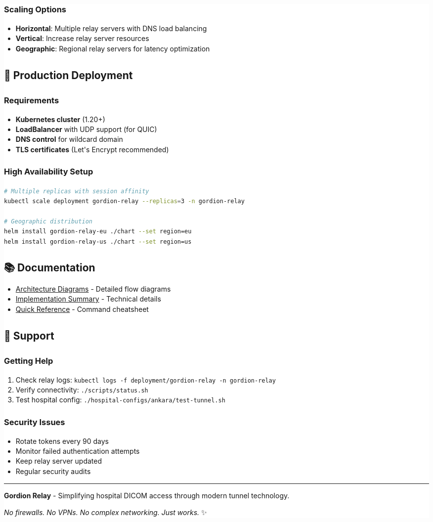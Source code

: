 ### Scaling Options
- **Horizontal**: Multiple relay servers with DNS load balancing
- **Vertical**: Increase relay server resources
- **Geographic**: Regional relay servers for latency optimization

## 🏥 Production Deployment

### Requirements
- **Kubernetes cluster** (1.20+)
- **LoadBalancer** with UDP support (for QUIC)
- **DNS control** for wildcard domain
- **TLS certificates** (Let's Encrypt recommended)

### High Availability Setup
```bash
# Multiple replicas with session affinity
kubectl scale deployment gordion-relay --replicas=3 -n gordion-relay

# Geographic distribution
helm install gordion-relay-eu ./chart --set region=eu
helm install gordion-relay-us ./chart --set region=us
```

## 📚 Documentation

- [Architecture Diagrams](ARCHITECTURE_DIAGRAMS.md) - Detailed flow diagrams
- [Implementation Summary](IMPLEMENTATION_SUMMARY.md) - Technical details
- [Quick Reference](QUICK_REFERENCE.md) - Command cheatsheet

## 🤝 Support

### Getting Help
1. Check relay logs: `kubectl logs -f deployment/gordion-relay -n gordion-relay`
2. Verify connectivity: `./scripts/status.sh`
3. Test hospital config: `./hospital-configs/ankara/test-tunnel.sh`

### Security Issues
- Rotate tokens every 90 days
- Monitor failed authentication attempts
- Keep relay server updated
- Regular security audits

---

**Gordion Relay** - Simplifying hospital DICOM access through modern tunnel technology.

*No firewalls. No VPNs. No complex networking. Just works.* ✨